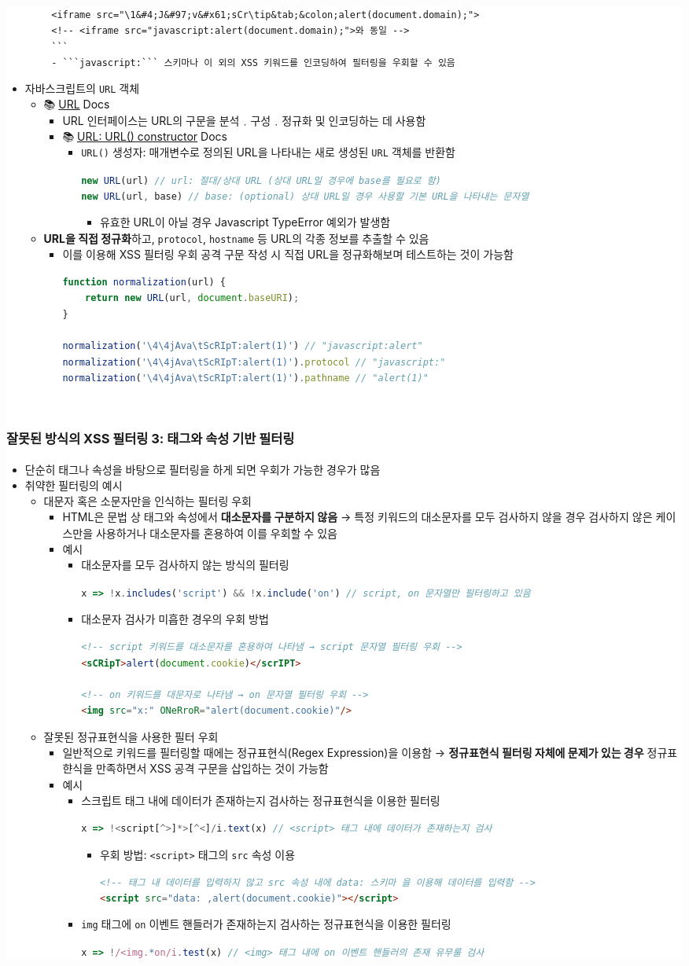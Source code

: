             <iframe src="\1&#4;J&#97;v&#x61;sCr\tip&tab;&colon;alert(document.domain);">
            <!-- <iframe src="javascript:alert(document.domain);">와 동일 -->
            ```
            - ```javascript:``` 스키마나 이 외의 XSS 키워드를 인코딩하여 필터링을 우회할 수 있음
* 자바스크립트의 ```URL``` 객체
    - 📚 [URL](https://developer.mozilla.org/en-US/docs/Web/API/URL) Docs
        + URL 인터페이스는 URL의 구문을 분석﹒구성﹒정규화 및 인코딩하는 데 사용함
        + 📚 [URL: URL() constructor](https://developer.mozilla.org/en-US/docs/Web/API/URL/URL) Docs
            - ```URL()``` 생성자: 매개변수로 정의된 URL을 나타내는 새로 생성된 ```URL``` 객체를 반환함
                ```javascript
                new URL(url) // url: 절대/상대 URL (상대 URL일 경우에 base를 필요로 함)
                new URL(url, base) // base: (optional) 상대 URL일 경우 사용할 기본 URL을 나타내는 문자열
                ```
                + 유효한 URL이 아닐 경우 Javascript TypeError 예외가 발생함
    - **URL을 직접 정규화**하고, ```protocol```, ```hostname``` 등 URL의 각종 정보를 추출할 수 있음
        +  이를 이용해 XSS 필터링 우회 공격 구문 작성 시 직접 URL을 정규화해보며 테스트하는 것이 가능함
            ```javascript
            function normalization(url) {
                return new URL(url, document.baseURI);
            }

            normalization('\4\4jAva\tScRIpT:alert(1)') // "javascript:alert"
            normalization('\4\4jAva\tScRIpT:alert(1)').protocol // "javascript:"
            normalization('\4\4jAva\tScRIpT:alert(1)').pathname // "alert(1)"
            ```

<br/>

### 잘못된 방식의 XSS 필터링 3: 태그와 속성 기반 필터링
* 단순히 태그나 속성을 바탕으로 필터링을 하게 되면 우회가 가능한 경우가 많음
* 취약한 필터링의 예시
    - 대문자 혹은 소문자만을 인식하는 필터링 우회
        + HTML은 문법 상 태그와 속성에서 **대소문자를 구분하지 않음** → 특정 키워드의 대소문자를 모두 검사하지 않을 경우 검사하지 않은 케이스만을 사용하거나 대소문자를 혼용하여 이를 우회할 수 있음
        + 예시
            - 대소문자를 모두 검사하지 않는 방식의 필터링
                ```javascript
                x => !x.includes('script') && !x.include('on') // script, on 문자열만 필터링하고 있음
                ```
            - 대소문자 검사가 미흡한 경우의 우회 방법
                ```html
                <!-- script 키워드를 대소문자를 혼용하여 나타냄 → script 문자열 필터링 우회 -->
                <sCRipT>alert(document.cookie)</scrIPT>

                <!-- on 키워드를 대문자로 나타냄 → on 문자열 필터링 우회 -->
                <img src="x:" ONeRroR="alert(document.cookie)"/> 
                ```
    - 잘못된 정규표현식을 사용한 필터 우회
        + 일반적으로 키워드를 필터링할 때에는 정규표현식(Regex Expression)을 이용함 → **정규표현식 필터링 자체에 문제가 있는 경우** 정규표햔식을 만족하면서 XSS 공격 구문을 삽입하는 것이 가능함
        + 예시
            - 스크립트 태그 내에 데이터가 존재하는지 검사하는 정규표현식을 이용한 필터링
                ```javascript
                x => !<script[^>]*>[^<]/i.text(x) // <script> 태그 내에 데이터가 존재하는지 검사
                ```
                + 우회 방법: ```<script>``` 태그의 ```src``` 속성 이용
                    ```html
                    <!-- 태그 내 데이터를 입력하지 않고 src 속성 내에 data: 스키마 을 이용해 데이터를 입력함 -->
                    <script src="data: ,alert(document.cookie)"></script>
                    ```
            - ```img``` 태그에 ```on``` 이벤트 핸들러가 존재하는지 검사하는 정규표현식을 이용한 필터링
                ```javascript
                x => !/<img.*on/i.test(x) // <img> 태그 내에 on 이벤트 핸들러의 존재 유무룰 검사